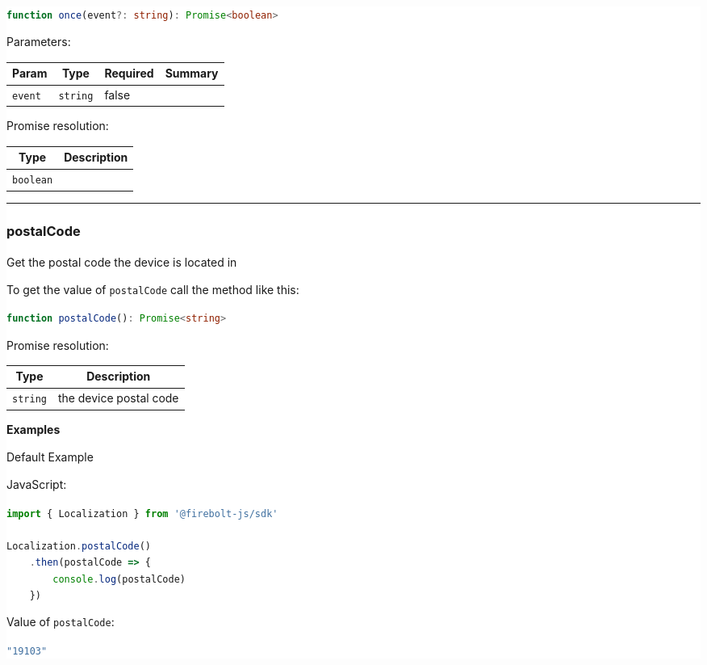 ```typescript
function once(event?: string): Promise<boolean>
```

Parameters:

| Param                  | Type                 | Required                 | Summary                 |
| ---------------------- | -------------------- | ------------------------ | ----------------------- |
| `event` | `string` | false |   |


Promise resolution:

| Type | Description |
| ---- | ----------- |
| `boolean` |  |




---

### postalCode
Get the postal code the device is located in



To get the value of `postalCode` call the method like this:


```typescript
function postalCode(): Promise<string>
```




Promise resolution:

| Type | Description |
| ---- | ----------- |
| `string` | the device postal code |


**Examples**

Default Example

JavaScript:

```javascript
import { Localization } from '@firebolt-js/sdk'

Localization.postalCode()
    .then(postalCode => {
        console.log(postalCode)
    })
```
Value of `postalCode`:

```javascript
"19103"
```
